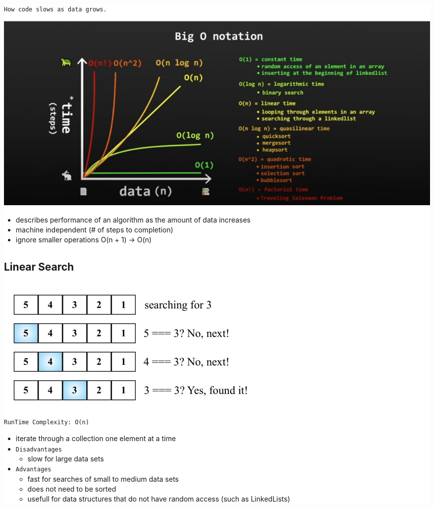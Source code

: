 `How code slows as data grows.`

![](Images/BigONotation.png)

- describes performance of an algorithm as the amount of data increases
- machine independent (# of steps to completion)
- ignore smaller operations O(n + 1) -> O(n)

## Linear Search

![](Images/linearSearch.png)

`RunTime Complexity: O(n)`

- iterate through a collection one element at a time
- `Disadvantages`
    - slow for large data sets
- `Advantages`
    - fast for searches of small to medium data sets
    - does not need to be sorted
    - usefull for data structures that do not have random access (such as LinkedLists)
